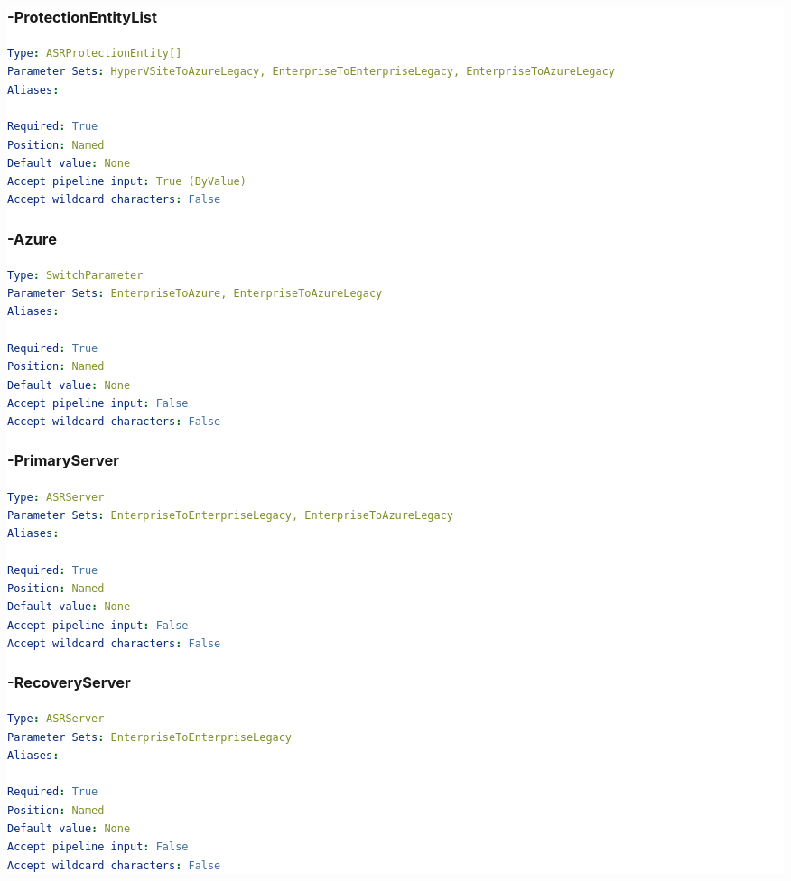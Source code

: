 ### -ProtectionEntityList
```yaml
Type: ASRProtectionEntity[]
Parameter Sets: HyperVSiteToAzureLegacy, EnterpriseToEnterpriseLegacy, EnterpriseToAzureLegacy
Aliases: 

Required: True
Position: Named
Default value: None
Accept pipeline input: True (ByValue)
Accept wildcard characters: False
```

### -Azure
```yaml
Type: SwitchParameter
Parameter Sets: EnterpriseToAzure, EnterpriseToAzureLegacy
Aliases: 

Required: True
Position: Named
Default value: None
Accept pipeline input: False
Accept wildcard characters: False
```

### -PrimaryServer
```yaml
Type: ASRServer
Parameter Sets: EnterpriseToEnterpriseLegacy, EnterpriseToAzureLegacy
Aliases: 

Required: True
Position: Named
Default value: None
Accept pipeline input: False
Accept wildcard characters: False
```

### -RecoveryServer
```yaml
Type: ASRServer
Parameter Sets: EnterpriseToEnterpriseLegacy
Aliases: 

Required: True
Position: Named
Default value: None
Accept pipeline input: False
Accept wildcard characters: False
```
